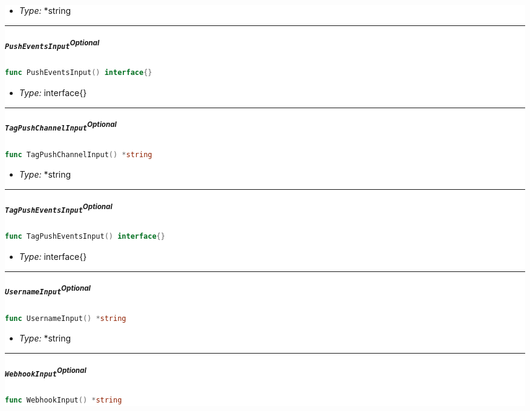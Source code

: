 - *Type:* *string

---

##### `PushEventsInput`<sup>Optional</sup> <a name="PushEventsInput" id="@cdktf/provider-gitlab.serviceSlack.ServiceSlack.property.pushEventsInput"></a>

```go
func PushEventsInput() interface{}
```

- *Type:* interface{}

---

##### `TagPushChannelInput`<sup>Optional</sup> <a name="TagPushChannelInput" id="@cdktf/provider-gitlab.serviceSlack.ServiceSlack.property.tagPushChannelInput"></a>

```go
func TagPushChannelInput() *string
```

- *Type:* *string

---

##### `TagPushEventsInput`<sup>Optional</sup> <a name="TagPushEventsInput" id="@cdktf/provider-gitlab.serviceSlack.ServiceSlack.property.tagPushEventsInput"></a>

```go
func TagPushEventsInput() interface{}
```

- *Type:* interface{}

---

##### `UsernameInput`<sup>Optional</sup> <a name="UsernameInput" id="@cdktf/provider-gitlab.serviceSlack.ServiceSlack.property.usernameInput"></a>

```go
func UsernameInput() *string
```

- *Type:* *string

---

##### `WebhookInput`<sup>Optional</sup> <a name="WebhookInput" id="@cdktf/provider-gitlab.serviceSlack.ServiceSlack.property.webhookInput"></a>

```go
func WebhookInput() *string
```

